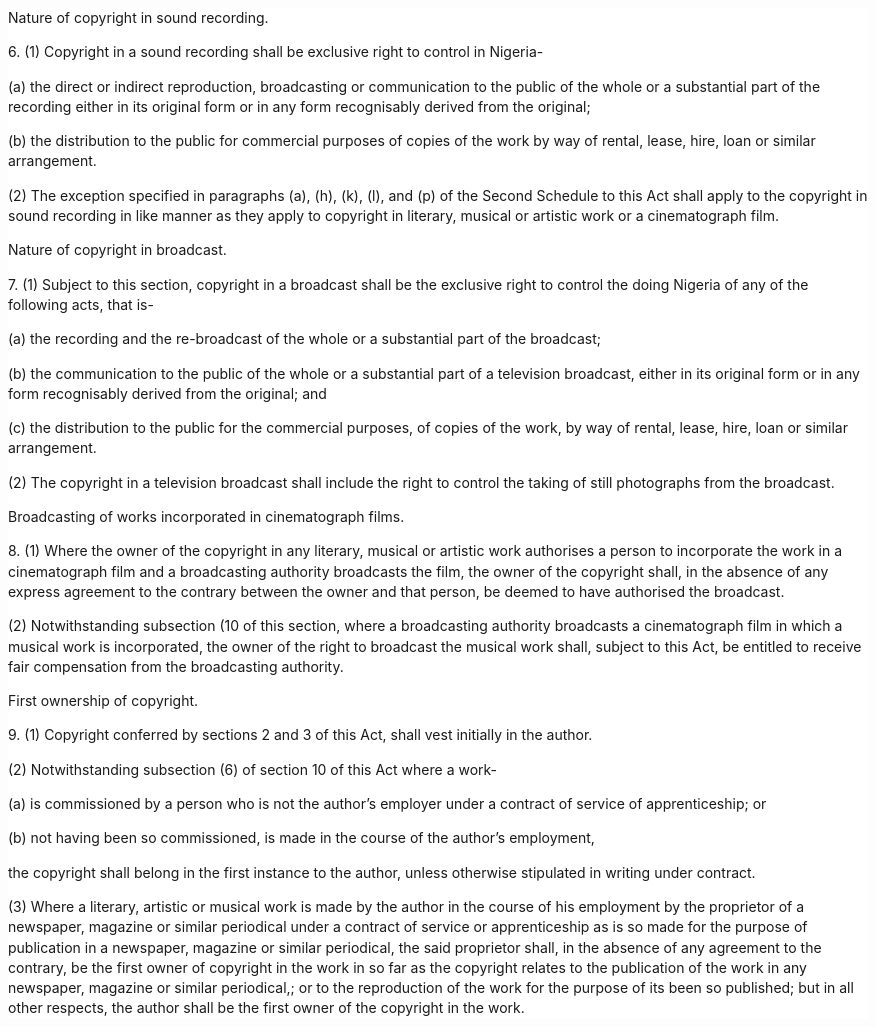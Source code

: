 Nature of copyright in sound recording.

6. (1) Copyright in a sound recording shall be exclusive right to control in Nigeria-

(a) the direct or indirect reproduction, broadcasting or communication to the public of the whole or a substantial part of the recording either in its original form or in any form recognisably derived from the original;

(b) the distribution to the public for commercial purposes of copies of the work by way of rental, lease, hire, loan or similar arrangement.

(2) The exception specified in paragraphs (a), (h), (k), (l), and (p) of the Second Schedule to this Act shall apply to the copyright in sound recording in like manner as they apply to copyright in literary, musical or artistic work or a cinematograph film.

Nature of copyright in broadcast.

7. (1) Subject to this section, copyright in a broadcast shall be the exclusive right to control the doing Nigeria of any of the following acts, that is-

(a) the recording and the re-broadcast of the whole or a substantial part of the broadcast;

(b) the communication to the public of the whole or a substantial part of a television broadcast, either in its original form or in any form recognisably derived from the original; and

(c) the distribution to the public for the commercial purposes, of copies of the work, by way of rental, lease, hire, loan or similar arrangement.

(2) The copyright in a television broadcast shall include the right to control the taking of still photographs from the broadcast.

Broadcasting of works incorporated in cinematograph films.

8. (1) Where the owner of the copyright in any literary, musical or artistic work authorises a person to incorporate the work in a cinematograph film and a broadcasting authority broadcasts the film, the owner of the copyright shall, in the absence of any express agreement to the contrary between the owner and that person, be deemed to have authorised the broadcast.

(2) Notwithstanding subsection (10 of this section, where a broadcasting authority broadcasts a cinematograph film in which a musical work is incorporated, the owner of the right to broadcast the musical work shall, subject to this Act, be entitled to receive fair compensation from the broadcasting authority.

First ownership of copyright.

9. (1) Copyright conferred by sections 2 and 3 of this Act, shall vest initially in the author.

(2) Notwithstanding subsection (6) of section 10 of this Act where a work-

(a) is commissioned by a person who is not the author’s employer under a contract of service of apprenticeship; or

(b) not having been so commissioned, is made in the course of the author’s employment,

the copyright shall belong in the first instance to the author, unless otherwise stipulated in writing under contract.

(3) Where a literary, artistic or musical work is made by the author in the course of his employment by the proprietor of a newspaper, magazine or similar periodical under a contract of service or apprenticeship as is so made for the purpose of publication in a newspaper, magazine or similar periodical, the said proprietor shall, in the absence of any agreement to the contrary, be the first owner of copyright in the work in so far as the copyright relates to the publication of the work in any newspaper, magazine or similar periodical,; or to the reproduction of the work for the purpose of its been so published; but in all other respects, the author shall be the first owner of the copyright in the work.
